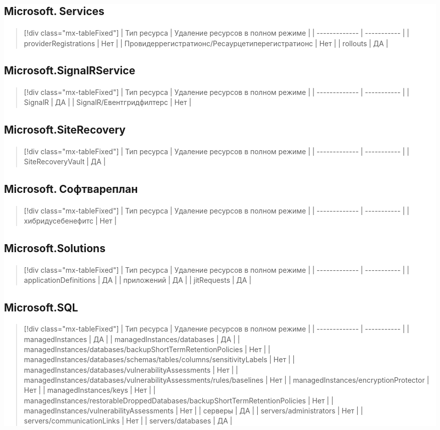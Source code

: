 ## <a name="microsoftservices"></a>Microsoft. Services

> [!div class="mx-tableFixed"]
> | Тип ресурса | Удаление ресурсов в полном режиме |
> | ------------- | ----------- |
> | providerRegistrations | Нет |
> | Провидеррегистратионс/Ресаурцетиперегистратионс | Нет |
> | rollouts | ДА |

## <a name="microsoftsignalrservice"></a>Microsoft.SignalRService

> [!div class="mx-tableFixed"]
> | Тип ресурса | Удаление ресурсов в полном режиме |
> | ------------- | ----------- |
> | SignalR | ДА |
> | SignalR/Евентгридфилтерс | Нет |

## <a name="microsoftsiterecovery"></a>Microsoft.SiteRecovery

> [!div class="mx-tableFixed"]
> | Тип ресурса | Удаление ресурсов в полном режиме |
> | ------------- | ----------- |
> | SiteRecoveryVault | ДА |

## <a name="microsoftsoftwareplan"></a>Microsoft. Софтвареплан

> [!div class="mx-tableFixed"]
> | Тип ресурса | Удаление ресурсов в полном режиме |
> | ------------- | ----------- |
> | хибридусебенефитс | Нет |

## <a name="microsoftsolutions"></a>Microsoft.Solutions

> [!div class="mx-tableFixed"]
> | Тип ресурса | Удаление ресурсов в полном режиме |
> | ------------- | ----------- |
> | applicationDefinitions | ДА |
> | приложений | ДА |
> | jitRequests | ДА |

## <a name="microsoftsql"></a>Microsoft.SQL

> [!div class="mx-tableFixed"]
> | Тип ресурса | Удаление ресурсов в полном режиме |
> | ------------- | ----------- |
> | managedInstances | ДА |
> | managedInstances/databases | ДА |
> | managedInstances/databases/backupShortTermRetentionPolicies | Нет |
> | managedInstances/databases/schemas/tables/columns/sensitivityLabels | Нет |
> | managedInstances/databases/vulnerabilityAssessments | Нет |
> | managedInstances/databases/vulnerabilityAssessments/rules/baselines | Нет |
> | managedInstances/encryptionProtector | Нет |
> | managedInstances/keys | Нет |
> | managedInstances/restorableDroppedDatabases/backupShortTermRetentionPolicies | Нет |
> | managedInstances/vulnerabilityAssessments | Нет |
> | серверы | ДА |
> | servers/administrators | Нет |
> | servers/communicationLinks | Нет |
> | servers/databases | ДА |